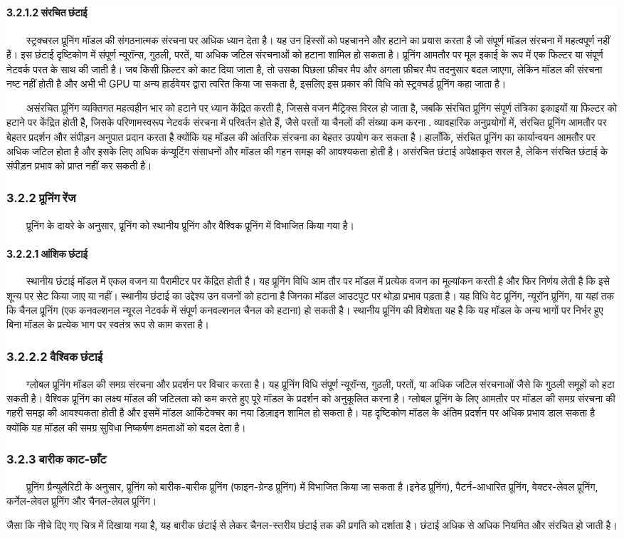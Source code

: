 #### 3.2.1.2 संरचित छंटाई

&emsp;&emsp;स्ट्रक्चरल प्रूनिंग मॉडल की संगठनात्मक संरचना पर अधिक ध्यान देता है। यह उन हिस्सों को पहचानने और हटाने का प्रयास करता है जो संपूर्ण मॉडल संरचना में महत्वपूर्ण नहीं हैं। इस छंटाई दृष्टिकोण में संपूर्ण न्यूरॉन्स, गुठली, परतें, या अधिक जटिल संरचनाओं को हटाना शामिल हो सकता है। प्रूनिंग आमतौर पर मूल इकाई के रूप में एक फिल्टर या संपूर्ण नेटवर्क परत के साथ की जाती है। जब किसी फ़िल्टर को काट दिया जाता है, तो उसका पिछला फ़ीचर मैप और अगला फ़ीचर मैप तदनुसार बदल जाएगा, लेकिन मॉडल की संरचना नष्ट नहीं होती है और अभी भी GPU या अन्य हार्डवेयर द्वारा त्वरित किया जा सकता है, इसलिए इस प्रकार की विधि को स्ट्रक्चर्ड प्रूनिंग कहा जाता है।

&emsp;&emsp;असंरचित प्रूनिंग व्यक्तिगत महत्वहीन भार को हटाने पर ध्यान केंद्रित करती है, जिससे वजन मैट्रिक्स विरल हो जाता है, जबकि संरचित प्रूनिंग संपूर्ण तंत्रिका इकाइयों या फिल्टर को हटाने पर केंद्रित होती है, जिसके परिणामस्वरूप नेटवर्क संरचना में परिवर्तन होते हैं, जैसे परतों या चैनलों की संख्या कम करना . व्यावहारिक अनुप्रयोगों में, संरचित प्रूनिंग आमतौर पर बेहतर प्रदर्शन और संपीड़न अनुपात प्रदान करता है क्योंकि यह मॉडल की आंतरिक संरचना का बेहतर उपयोग कर सकता है। हालाँकि, संरचित प्रूनिंग का कार्यान्वयन आमतौर पर अधिक जटिल होता है और इसके लिए अधिक कंप्यूटिंग संसाधनों और मॉडल की गहन समझ की आवश्यकता होती है। असंरचित छंटाई अपेक्षाकृत सरल है, लेकिन संरचित छंटाई के संपीड़न प्रभाव को प्राप्त नहीं कर सकती है।

### 3.2.2 प्रूनिंग रेंज
&emsp;&emsp;प्रूनिंग के दायरे के अनुसार, प्रूनिंग को स्थानीय प्रूनिंग और वैश्विक प्रूनिंग में विभाजित किया गया है।

#### 3.2.2.1 आंशिक छंटाई

&emsp;&emsp;स्थानीय छंटाई मॉडल में एकल वजन या पैरामीटर पर केंद्रित होती है। यह प्रूनिंग विधि आम तौर पर मॉडल में प्रत्येक वजन का मूल्यांकन करती है और फिर निर्णय लेती है कि इसे शून्य पर सेट किया जाए या नहीं। स्थानीय छंटाई का उद्देश्य उन वजनों को हटाना है जिनका मॉडल आउटपुट पर थोड़ा प्रभाव पड़ता है। यह विधि वेट प्रूनिंग, न्यूरॉन प्रूनिंग, या यहां तक ​​कि चैनल प्रूनिंग (एक कनवल्शनल न्यूरल नेटवर्क में संपूर्ण कनवल्शनल चैनल को हटाना) हो सकती है। स्थानीय प्रूनिंग की विशेषता यह है कि यह मॉडल के अन्य भागों पर निर्भर हुए बिना मॉडल के प्रत्येक भाग पर स्वतंत्र रूप से काम करता है।

### 3.2.2.2 वैश्विक छंटाई

&emsp;&emsp;ग्लोबल प्रूनिंग मॉडल की समग्र संरचना और प्रदर्शन पर विचार करता है। यह प्रूनिंग विधि संपूर्ण न्यूरॉन्स, गुठली, परतों, या अधिक जटिल संरचनाओं जैसे कि गुठली समूहों को हटा सकती है। वैश्विक प्रूनिंग का लक्ष्य मॉडल की जटिलता को कम करते हुए पूरे मॉडल के प्रदर्शन को अनुकूलित करना है। ग्लोबल प्रूनिंग के लिए आमतौर पर मॉडल की समग्र संरचना की गहरी समझ की आवश्यकता होती है और इसमें मॉडल आर्किटेक्चर का नया डिज़ाइन शामिल हो सकता है। यह दृष्टिकोण मॉडल के अंतिम प्रदर्शन पर अधिक प्रभाव डाल सकता है क्योंकि यह मॉडल की समग्र सुविधा निष्कर्षण क्षमताओं को बदल देता है।

### 3.2.3 बारीक काट-छाँट
&emsp;&emsp;प्रूनिंग ग्रैन्युलैरिटी के अनुसार, प्रूनिंग को बारीक-बारीक प्रूनिंग (फाइन-ग्रेन्ड प्रूनिंग) में विभाजित किया जा सकता है।इनेड प्रूनिंग), पैटर्न-आधारित प्रूनिंग, वेक्टर-लेवल प्रूनिंग, कर्नेल-लेवल प्रूनिंग और चैनल-लेवल प्रूनिंग।

जैसा कि नीचे दिए गए चित्र में दिखाया गया है, यह बारीक छंटाई से लेकर चैनल-स्तरीय छंटाई तक की प्रगति को दर्शाता है। छंटाई अधिक से अधिक नियमित और संरचित हो जाती है।
